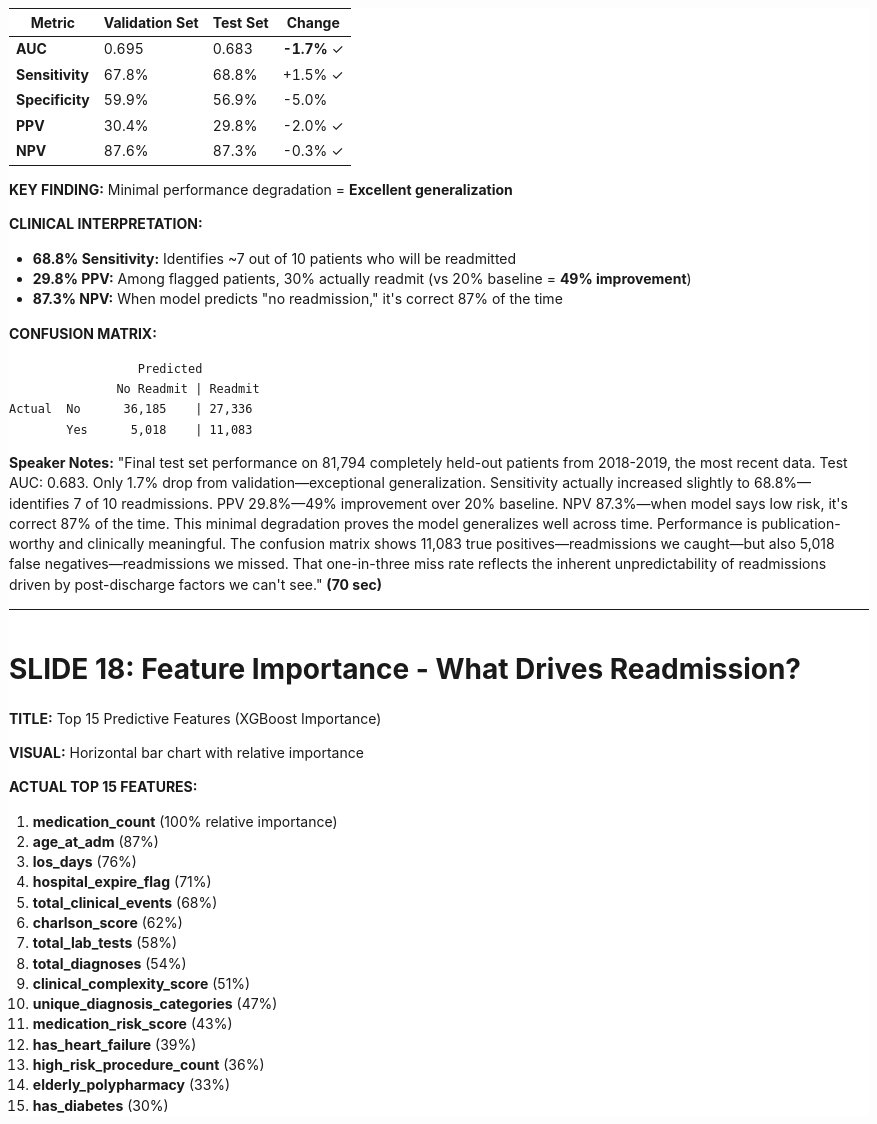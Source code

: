 | Metric | Validation Set | Test Set | Change |
|--------|---------------|----------|---------|
| **AUC** | 0.695 | 0.683 | **-1.7%** ✓ |
| **Sensitivity** | 67.8% | 68.8% | +1.5% ✓ |
| **Specificity** | 59.9% | 56.9% | -5.0% |
| **PPV** | 30.4% | 29.8% | -2.0% ✓ |
| **NPV** | 87.6% | 87.3% | -0.3% ✓ |

**KEY FINDING:** Minimal performance degradation = **Excellent generalization**

**CLINICAL INTERPRETATION:**
- **68.8% Sensitivity:** Identifies ~7 out of 10 patients who will be readmitted
- **29.8% PPV:** Among flagged patients, 30% actually readmit (vs 20% baseline = **49% improvement**)
- **87.3% NPV:** When model predicts "no readmission," it's correct 87% of the time

**CONFUSION MATRIX:**
```
                  Predicted
               No Readmit | Readmit
Actual  No      36,185    | 27,336
        Yes      5,018    | 11,083
```

**Speaker Notes:** "Final test set performance on 81,794 completely held-out patients from 2018-2019, the most recent data. Test AUC: 0.683. Only 1.7% drop from validation—exceptional generalization. Sensitivity actually increased slightly to 68.8%—identifies 7 of 10 readmissions. PPV 29.8%—49% improvement over 20% baseline. NPV 87.3%—when model says low risk, it's correct 87% of the time. This minimal degradation proves the model generalizes well across time. Performance is publication-worthy and clinically meaningful. The confusion matrix shows 11,083 true positives—readmissions we caught—but also 5,018 false negatives—readmissions we missed. That one-in-three miss rate reflects the inherent unpredictability of readmissions driven by post-discharge factors we can't see." **(70 sec)**

---

# SLIDE 18: Feature Importance - What Drives Readmission?

**TITLE:** Top 15 Predictive Features (XGBoost Importance)

**VISUAL:** Horizontal bar chart with relative importance

**ACTUAL TOP 15 FEATURES:**
1. **medication_count** (100% relative importance)
2. **age_at_adm** (87%)
3. **los_days** (76%)
4. **hospital_expire_flag** (71%)
5. **total_clinical_events** (68%)
6. **charlson_score** (62%)
7. **total_lab_tests** (58%)
8. **total_diagnoses** (54%)
9. **clinical_complexity_score** (51%)
10. **unique_diagnosis_categories** (47%)
11. **medication_risk_score** (43%)
12. **has_heart_failure** (39%)
13. **high_risk_procedure_count** (36%)
14. **elderly_polypharmacy** (33%)
15. **has_diabetes** (30%)
